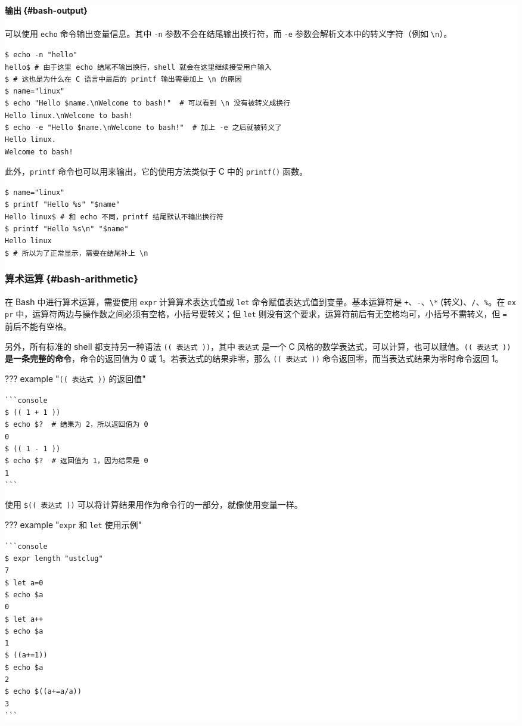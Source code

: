 #### 输出 {#bash-output}

可以使用 `echo` 命令输出变量信息。其中 `-n` 参数不会在结尾输出换行符，而 `-e` 参数会解析文本中的转义字符（例如 `\n`）。

```console
$ echo -n "hello"
hello$ # 由于这里 echo 结尾不输出换行，shell 就会在这里继续接受用户输入
$ # 这也是为什么在 C 语言中最后的 printf 输出需要加上 \n 的原因
$ name="linux"
$ echo "Hello $name.\nWelcome to bash!"  # 可以看到 \n 没有被转义成换行
Hello linux.\nWelcome to bash!
$ echo -e "Hello $name.\nWelcome to bash!"  # 加上 -e 之后就被转义了
Hello linux.
Welcome to bash!
```

此外，`printf` 命令也可以用来输出，它的使用方法类似于 C 中的 `printf()` 函数。

```console
$ name="linux"
$ printf "Hello %s" "$name"
Hello linux$ # 和 echo 不同，printf 结尾默认不输出换行符
$ printf "Hello %s\n" "$name"
Hello linux
$ # 所以为了正常显示，需要在结尾补上 \n
```

### 算术运算 {#bash-arithmetic}

在 Bash 中进行算术运算，需要使用 `expr` 计算算术表达式值或 `let` 命令赋值表达式值到变量。基本运算符是 `+`、`-`、`\*` (转义)、`/`、`%`。在 `expr` 中，运算符两边与操作数之间必须有空格，小括号要转义；但 `let` 则没有这个要求，运算符前后有无空格均可，小括号不需转义，但 `=` 前后不能有空格。

另外，所有标准的 shell 都支持另一种语法 `(( 表达式 ))`，其中 `表达式` 是一个 C 风格的数学表达式，可以计算，也可以赋值。`(( 表达式 ))` **是一条完整的命令**，命令的返回值为 0 或 1。若表达式的结果非零，那么 `(( 表达式 ))` 命令返回零，而当表达式结果为零时命令返回 1。

??? example "`(( 表达式 ))` 的返回值"

    ```console
    $ (( 1 + 1 ))
    $ echo $?  # 结果为 2，所以返回值为 0
    0
    $ (( 1 - 1 ))
    $ echo $?  # 返回值为 1，因为结果是 0
    1
    ```

使用 `$(( 表达式 ))` 可以将计算结果用作为命令行的一部分，就像使用变量一样。

??? example "`expr` 和 `let` 使用示例"

    ```console
    $ expr length "ustclug"
    7
    $ let a=0
    $ echo $a
    0
    $ let a++
    $ echo $a
    1
    $ ((a+=1))
    $ echo $a
    2
    $ echo $((a+=a/a))
    3
    ```
